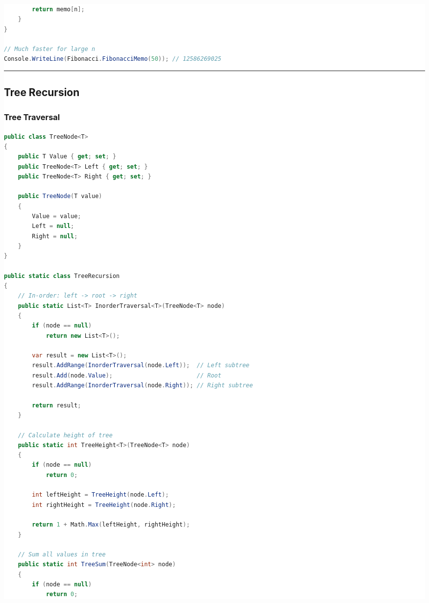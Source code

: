 ```csharp
        return memo[n];
    }
}

// Much faster for large n
Console.WriteLine(Fibonacci.FibonacciMemo(50)); // 12586269025
```

---

## Tree Recursion

### Tree Traversal
```csharp
public class TreeNode<T>
{
    public T Value { get; set; }
    public TreeNode<T> Left { get; set; }
    public TreeNode<T> Right { get; set; }

    public TreeNode(T value)
    {
        Value = value;
        Left = null;
        Right = null;
    }
}

public static class TreeRecursion
{
    // In-order: left -> root -> right
    public static List<T> InorderTraversal<T>(TreeNode<T> node)
    {
        if (node == null)
            return new List<T>();

        var result = new List<T>();
        result.AddRange(InorderTraversal(node.Left));  // Left subtree
        result.Add(node.Value);                        // Root
        result.AddRange(InorderTraversal(node.Right)); // Right subtree

        return result;
    }

    // Calculate height of tree
    public static int TreeHeight<T>(TreeNode<T> node)
    {
        if (node == null)
            return 0;

        int leftHeight = TreeHeight(node.Left);
        int rightHeight = TreeHeight(node.Right);

        return 1 + Math.Max(leftHeight, rightHeight);
    }

    // Sum all values in tree
    public static int TreeSum(TreeNode<int> node)
    {
        if (node == null)
            return 0;

```